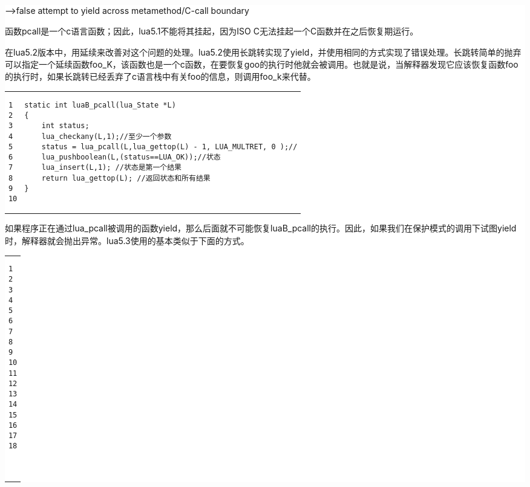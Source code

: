 <span class="c1">--&gt;false attempt to yield across metamethod/C-call boundary</span>
</pre></td></tr></tbody></table></code></pre></div></div>

<p>函数pcall是一个c语言函数；因此，lua5.1不能将其挂起，因为ISO C无法挂起一个C函数并在之后恢复期运行。</p>

<p>在lua5.2版本中，用延续来改善对这个问题的处理。lua5.2使用长跳转实现了yield，并使用相同的方式实现了错误处理。长跳转简单的抛弃可以指定一个延续函数foo_K，该函数也是一个c函数，在要恢复goo的执行时他就会被调用。也就是说，当解释器发现它应该恢复函数foo的执行时，如果长跳转已经丢弃了c语言栈中有关foo的信息，则调用foo_k来代替。</p>

<div class="language-c highlighter-rouge"><div class="highlight"><pre class="highlight"><code><table class="rouge-table"><tbody><tr><td class="rouge-gutter gl"><pre class="lineno">1
2
3
4
5
6
7
8
9
10
</pre></td><td class="rouge-code"><pre><span class="k">static</span> <span class="kt">int</span> <span class="nf">luaB_pcall</span><span class="p">(</span><span class="n">lua_State</span> <span class="o">*</span><span class="n">L</span><span class="p">)</span>
<span class="p">{</span>
	<span class="kt">int</span> <span class="n">status</span><span class="p">;</span>
	<span class="n">lua_checkany</span><span class="p">(</span><span class="n">L</span><span class="p">,</span><span class="mi">1</span><span class="p">);</span><span class="c1">//至少一个参数</span>
	<span class="n">status</span> <span class="o">=</span> <span class="n">lua_pcall</span><span class="p">(</span><span class="n">L</span><span class="p">,</span><span class="n">lua_gettop</span><span class="p">(</span><span class="n">L</span><span class="p">)</span> <span class="o">-</span> <span class="mi">1</span><span class="p">,</span> <span class="n">LUA_MULTRET</span><span class="p">,</span> <span class="mi">0</span> <span class="p">);</span><span class="c1">//</span>
	<span class="n">lua_pushboolean</span><span class="p">(</span><span class="n">L</span><span class="p">,(</span><span class="n">status</span><span class="o">==</span><span class="n">LUA_OK</span><span class="p">));</span><span class="c1">//状态</span>
	<span class="n">lua_insert</span><span class="p">(</span><span class="n">L</span><span class="p">,</span><span class="mi">1</span><span class="p">);</span> <span class="c1">//状态是第一个结果</span>
	<span class="k">return</span> <span class="n">lua_gettop</span><span class="p">(</span><span class="n">L</span><span class="p">);</span> <span class="c1">//返回状态和所有结果</span>
<span class="p">}</span>

</pre></td></tr></tbody></table></code></pre></div></div>

<p>如果程序正在通过lua_pcall被调用的函数yield，那么后面就不可能恢复luaB_pcall的执行。因此，如果我们在保护模式的调用下试图yield时，解释器就会抛出异常。lua5.3使用的基本类似于下面的方式。</p>

<div class="language-c highlighter-rouge"><div class="highlight"><pre class="highlight"><code><table class="rouge-table"><tbody><tr><td class="rouge-gutter gl"><pre class="lineno">1
2
3
4
5
6
7
8
9
10
11
12
13
14
15
16
17
18
